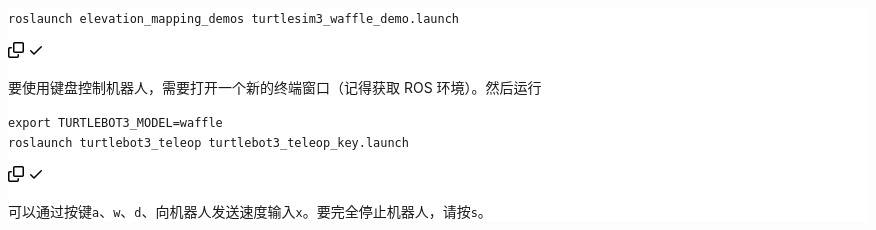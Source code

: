 <div class="snippet-clipboard-content notranslate position-relative overflow-auto"><pre class="notranslate"><code>roslaunch elevation_mapping_demos turtlesim3_waffle_demo.launch
</code></pre><div class="zeroclipboard-container">
    <clipboard-copy aria-label="Copy" class="ClipboardButton btn btn-invisible js-clipboard-copy m-2 p-0 tooltipped-no-delay d-flex flex-justify-center flex-items-center" data-copy-feedback="Copied!" data-tooltip-direction="w" value="roslaunch elevation_mapping_demos turtlesim3_waffle_demo.launch" tabindex="0" role="button">
      <svg aria-hidden="true" height="16" viewBox="0 0 16 16" version="1.1" width="16" data-view-component="true" class="octicon octicon-copy js-clipboard-copy-icon">
    <path d="M0 6.75C0 5.784.784 5 1.75 5h1.5a.75.75 0 0 1 0 1.5h-1.5a.25.25 0 0 0-.25.25v7.5c0 .138.112.25.25.25h7.5a.25.25 0 0 0 .25-.25v-1.5a.75.75 0 0 1 1.5 0v1.5A1.75 1.75 0 0 1 9.25 16h-7.5A1.75 1.75 0 0 1 0 14.25Z"></path><path d="M5 1.75C5 .784 5.784 0 6.75 0h7.5C15.216 0 16 .784 16 1.75v7.5A1.75 1.75 0 0 1 14.25 11h-7.5A1.75 1.75 0 0 1 5 9.25Zm1.75-.25a.25.25 0 0 0-.25.25v7.5c0 .138.112.25.25.25h7.5a.25.25 0 0 0 .25-.25v-7.5a.25.25 0 0 0-.25-.25Z"></path>
</svg>
      <svg aria-hidden="true" height="16" viewBox="0 0 16 16" version="1.1" width="16" data-view-component="true" class="octicon octicon-check js-clipboard-check-icon color-fg-success d-none">
    <path d="M13.78 4.22a.75.75 0 0 1 0 1.06l-7.25 7.25a.75.75 0 0 1-1.06 0L2.22 9.28a.751.751 0 0 1 .018-1.042.751.751 0 0 1 1.042-.018L6 10.94l6.72-6.72a.75.75 0 0 1 1.06 0Z"></path>
</svg>
    </clipboard-copy>
  </div></div>
<p dir="auto"><font style="vertical-align: inherit;"><font style="vertical-align: inherit;">要使用键盘控制机器人，需要打开一个新的终端窗口（记得获取 ROS 环境）。然后运行</font></font></p>
<div class="snippet-clipboard-content notranslate position-relative overflow-auto"><pre class="notranslate"><code>export TURTLEBOT3_MODEL=waffle
roslaunch turtlebot3_teleop turtlebot3_teleop_key.launch
</code></pre><div class="zeroclipboard-container">
    <clipboard-copy aria-label="Copy" class="ClipboardButton btn btn-invisible js-clipboard-copy m-2 p-0 tooltipped-no-delay d-flex flex-justify-center flex-items-center" data-copy-feedback="Copied!" data-tooltip-direction="w" value="export TURTLEBOT3_MODEL=waffle
roslaunch turtlebot3_teleop turtlebot3_teleop_key.launch" tabindex="0" role="button">
      <svg aria-hidden="true" height="16" viewBox="0 0 16 16" version="1.1" width="16" data-view-component="true" class="octicon octicon-copy js-clipboard-copy-icon">
    <path d="M0 6.75C0 5.784.784 5 1.75 5h1.5a.75.75 0 0 1 0 1.5h-1.5a.25.25 0 0 0-.25.25v7.5c0 .138.112.25.25.25h7.5a.25.25 0 0 0 .25-.25v-1.5a.75.75 0 0 1 1.5 0v1.5A1.75 1.75 0 0 1 9.25 16h-7.5A1.75 1.75 0 0 1 0 14.25Z"></path><path d="M5 1.75C5 .784 5.784 0 6.75 0h7.5C15.216 0 16 .784 16 1.75v7.5A1.75 1.75 0 0 1 14.25 11h-7.5A1.75 1.75 0 0 1 5 9.25Zm1.75-.25a.25.25 0 0 0-.25.25v7.5c0 .138.112.25.25.25h7.5a.25.25 0 0 0 .25-.25v-7.5a.25.25 0 0 0-.25-.25Z"></path>
</svg>
      <svg aria-hidden="true" height="16" viewBox="0 0 16 16" version="1.1" width="16" data-view-component="true" class="octicon octicon-check js-clipboard-check-icon color-fg-success d-none">
    <path d="M13.78 4.22a.75.75 0 0 1 0 1.06l-7.25 7.25a.75.75 0 0 1-1.06 0L2.22 9.28a.751.751 0 0 1 .018-1.042.751.751 0 0 1 1.042-.018L6 10.94l6.72-6.72a.75.75 0 0 1 1.06 0Z"></path>
</svg>
    </clipboard-copy>
  </div></div>
<p dir="auto"><font style="vertical-align: inherit;"><font style="vertical-align: inherit;">可以通过按键</font></font><code>a</code><font style="vertical-align: inherit;"><font style="vertical-align: inherit;">、</font></font><code>w</code><font style="vertical-align: inherit;"><font style="vertical-align: inherit;">、</font></font><code>d</code><font style="vertical-align: inherit;"><font style="vertical-align: inherit;">、向机器人发送速度输入</font></font><code>x</code><font style="vertical-align: inherit;"><font style="vertical-align: inherit;">。要完全停止机器人，请按</font></font><code>s</code><font style="vertical-align: inherit;"><font style="vertical-align: inherit;">。</font></font></p>
